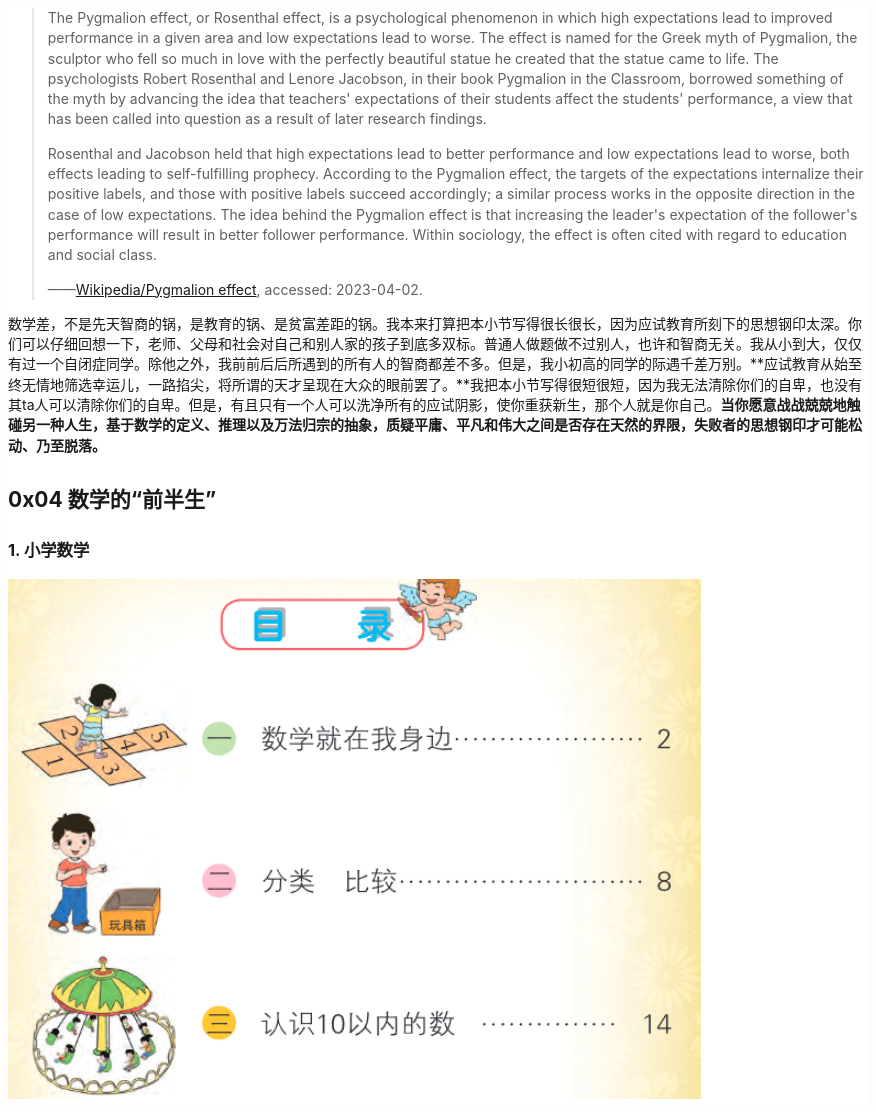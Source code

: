 > The Pygmalion effect, or Rosenthal effect, is a psychological phenomenon in which high expectations lead to improved performance in a given area and low expectations lead to worse. The effect is named for the Greek myth of Pygmalion, the sculptor who fell so much in love with the perfectly beautiful statue he created that the statue came to life. The psychologists Robert Rosenthal and Lenore Jacobson, in their book Pygmalion in the Classroom, borrowed something of the myth by advancing the idea that teachers' expectations of their students affect the students' performance, a view that has been called into question as a result of later research findings.
>
> Rosenthal and Jacobson held that high expectations lead to better performance and low expectations lead to worse, both effects leading to self-fulfilling prophecy. According to the Pygmalion effect, the targets of the expectations internalize their positive labels, and those with positive labels succeed accordingly; a similar process works in the opposite direction in the case of low expectations. The idea behind the Pygmalion effect is that increasing the leader's expectation of the follower's performance will result in better follower performance. Within sociology, the effect is often cited with regard to education and social class.
>
> ——[Wikipedia/Pygmalion effect](https://en.wikipedia.org/wiki/Pygmalion_effect), accessed: 2023-04-02.

数学差，不是先天智商的锅，是教育的锅、是贫富差距的锅。我本来打算把本小节写得很长很长，因为应试教育所刻下的思想钢印太深。你们可以仔细回想一下，老师、父母和社会对自己和别人家的孩子到底多双标。普通人做题做不过别人，也许和智商无关。我从小到大，仅仅有过一个自闭症同学。除他之外，我前前后后所遇到的所有人的智商都差不多。但是，我小初高的同学的际遇千差万别。**应试教育从始至终无情地筛选幸运儿，一路掐尖，将所谓的天才呈现在大众的眼前罢了。**我把本小节写得很短很短，因为我无法清除你们的自卑，也没有其ta人可以清除你们的自卑。但是，有且只有一个人可以洗净所有的应试阴影，使你重获新生，那个人就是你自己。**当你愿意战战兢兢地触碰另一种人生，基于数学的定义、推理以及万法归宗的抽象，质疑平庸、平凡和伟大之间是否存在天然的界限，失败者的思想钢印才可能松动、乃至脱落。**

## 0x04 数学的“前半生”

### 1. 小学数学

![math-1-up-contents-excerpt.png](https://github.com/Anticorianderist/de-vegetable/blob/main/2-spt/figures/math-1-up-contents-excerpt.png)
